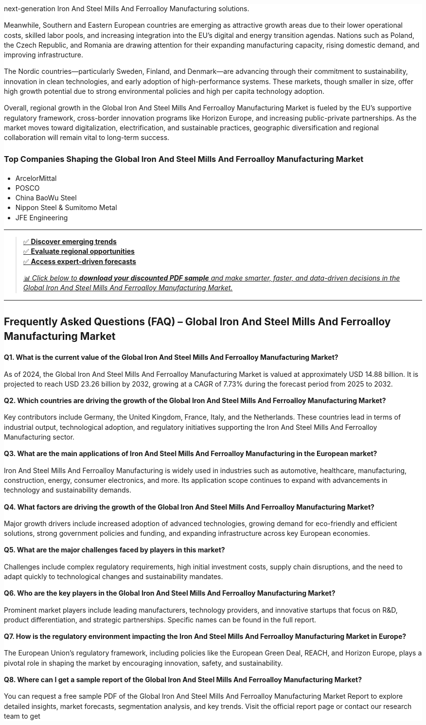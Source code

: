 next-generation Iron And Steel Mills And Ferroalloy Manufacturing solutions.</p><p>Meanwhile, Southern and Eastern European countries are emerging as attractive growth areas due to their lower operational costs, skilled labor pools, and increasing integration into the EU&rsquo;s digital and energy transition agendas. Nations such as Poland, the Czech Republic, and Romania are drawing attention for their expanding manufacturing capacity, rising domestic demand, and improving infrastructure.</p><p>The Nordic countries&mdash;particularly Sweden, Finland, and Denmark&mdash;are advancing through their commitment to sustainability, innovation in clean technologies, and early adoption of high-performance systems. These markets, though smaller in size, offer high growth potential due to strong environmental policies and high per capita technology adoption.</p><p>Overall, regional growth in the Global Iron And Steel Mills And Ferroalloy Manufacturing Market is fueled by the EU&rsquo;s supportive regulatory framework, cross-border innovation programs like Horizon Europe, and increasing public-private partnerships. As the market moves toward digitalization, electrification, and sustainable practices, geographic diversification and regional collaboration will remain vital to long-term success.</p><p><h3>Top Companies Shaping the Global Iron And Steel Mills And Ferroalloy Manufacturing Market </h3><ul><li>ArcelorMittal</li><li>POSCO</li><li>China BaoWu Steel</li><li>Nippon Steel & Sumitomo Metal</li><li>JFE Engineering</li></ul></p><hr /><blockquote><p><a href="https://www.marketresearchintellect.com/ask-for-discount/?rid=945253&amp;amp;utm_source=Github-R&amp;amp;utm_medium=852">✅ <strong data-start="617" data-end="645">Discover emerging trends</strong></a><br data-start="645" data-end="648" /><a href="https://www.marketresearchintellect.com/ask-for-discount/?rid=945253&amp;amp;utm_source=Github-R&amp;amp;utm_medium=852"> ✅ <strong data-start="650" data-end="685">Evaluate regional opportunities</strong></a><br data-start="685" data-end="688" /><a href="https://www.marketresearchintellect.com/ask-for-discount/?rid=945253&amp;amp;utm_source=Github-R&amp;amp;utm_medium=852"> ✅ <strong data-start="690" data-end="724">Access expert-driven forecasts</strong></a></p><p class="" data-start="728" data-end="864"><em><a href="https://www.marketresearchintellect.com/ask-for-discount/?rid=945253&amp;amp;utm_source=Github-R&amp;amp;utm_medium=852">📊 Click below to <strong data-start="746" data-end="785">download your discounted PDF sample</strong> and make smarter, faster, and data-driven decisions in the Global Iron And Steel Mills And Ferroalloy Manufacturing Market.</a></em></p></blockquote><hr /><h2>Frequently Asked Questions (FAQ) &ndash; Global Iron And Steel Mills And Ferroalloy Manufacturing Market</h2><p><strong>Q1. What is the current value of the Global Iron And Steel Mills And Ferroalloy Manufacturing Market?</strong></p><p>As of 2024, the Global Iron And Steel Mills And Ferroalloy Manufacturing Market is valued at approximately USD 14.88 billion. It is projected to reach USD 23.26 billion by 2032, growing at a CAGR of 7.73% during the forecast period from 2025 to 2032.</p><p><strong>Q2. Which countries are driving the growth of the Global Iron And Steel Mills And Ferroalloy Manufacturing Market?</strong></p><p>Key contributors include Germany, the United Kingdom, France, Italy, and the Netherlands. These countries lead in terms of industrial output, technological adoption, and regulatory initiatives supporting the Iron And Steel Mills And Ferroalloy Manufacturing sector.</p><p><strong>Q3. What are the main applications of Iron And Steel Mills And Ferroalloy Manufacturing in the European market?</strong></p><p>Iron And Steel Mills And Ferroalloy Manufacturing is widely used in industries such as automotive, healthcare, manufacturing, construction, energy, consumer electronics, and more. Its application scope continues to expand with advancements in technology and sustainability demands.</p><p><strong>Q4. What factors are driving the growth of the Global Iron And Steel Mills And Ferroalloy Manufacturing Market?</strong></p><p>Major growth drivers include increased adoption of advanced technologies, growing demand for eco-friendly and efficient solutions, strong government policies and funding, and expanding infrastructure across key European economies.</p><p><strong>Q5. What are the major challenges faced by players in this market?</strong></p><p>Challenges include complex regulatory requirements, high initial investment costs, supply chain disruptions, and the need to adapt quickly to technological changes and sustainability mandates.</p><p><strong>Q6. Who are the key players in the Global Iron And Steel Mills And Ferroalloy Manufacturing Market?</strong></p><p>Prominent market players include leading manufacturers, technology providers, and innovative startups that focus on R&amp;D, product differentiation, and strategic partnerships. Specific names can be found in the full report.</p><p><strong>Q7. How is the regulatory environment impacting the Iron And Steel Mills And Ferroalloy Manufacturing Market in Europe?</strong></p><p>The European Union&rsquo;s regulatory framework, including policies like the European Green Deal, REACH, and Horizon Europe, plays a pivotal role in shaping the market by encouraging innovation, safety, and sustainability.</p><p><strong>Q8. Where can I get a sample report of the Global Iron And Steel Mills And Ferroalloy Manufacturing Market?</strong></p><p>You can request a free sample PDF of the Global Iron And Steel Mills And Ferroalloy Manufacturing Market Report to explore detailed insights, market forecasts, segmentation analysis, and key trends. Visit the official report page or contact our research team to get